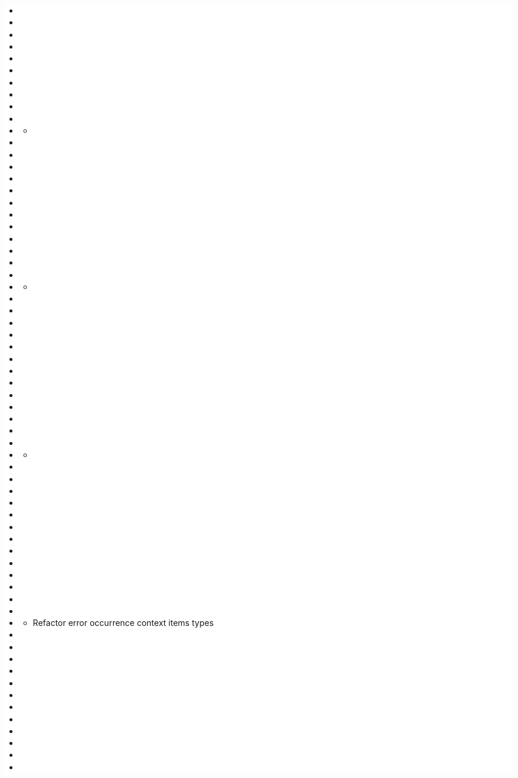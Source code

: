- 
- 
- 
- 
- 
- 
- 
- 
- 
- 
- - 
- 
- 
- 
- 
- 
- 
- 
- 
- 
- 
- 
- 
- - 
- 
- 
- 
- 
- 
- 
- 
- 
- 
- 
- 
- 
- 
- - 
- 
- 
- 
- 
- 
- 
- 
- 
- 
- 
- 
- 
- 
- - Refactor error occurrence context items types
- 
- 
- 
- 
- 
- 
- 
- 
- 
- 
- 
- 